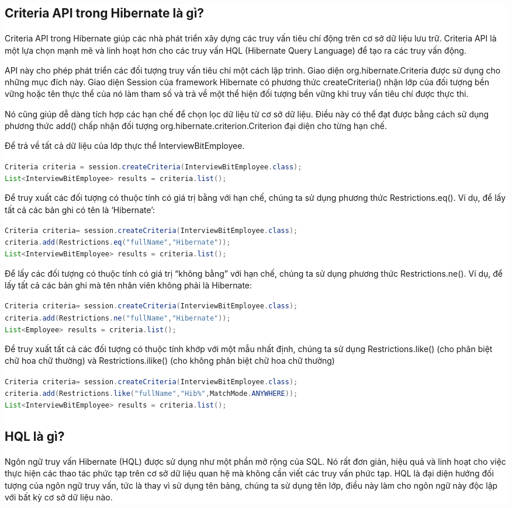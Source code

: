 ## Criteria API trong Hibernate là gì?

Criteria API trong Hibernate giúp các nhà phát triển xây dựng các truy vấn tiêu chí động trên cơ sở dữ liệu lưu trữ. 
Criteria API là một lựa chọn mạnh mẽ và linh hoạt hơn cho các truy vấn HQL (Hibernate Query Language) để tạo ra các truy vấn động.

API này cho phép phát triển các đối tượng truy vấn tiêu chí một cách lập trình. Giao diện org.hibernate.Criteria được sử dụng 
cho những mục đích này. Giao diện Session của framework Hibernate có phương thức createCriteria() nhận 
lớp của đối tượng bền vững hoặc tên thực thể của nó làm tham số và trả về một thể hiện đối tượng bền vững 
khi truy vấn tiêu chí được thực thi.

Nó cũng giúp dễ dàng tích hợp các hạn chế để chọn lọc dữ liệu từ cơ sở dữ liệu. 
Điều này có thể đạt được bằng cách sử dụng phương thức add() chấp nhận đối tượng org.hibernate.criterion.Criterion đại diện cho từng hạn chế.

Để trả về tất cả dữ liệu của lớp thực thể InterviewBitEmployee.
```java
Criteria criteria = session.createCriteria(InterviewBitEmployee.class);
List<InterviewBitEmployee> results = criteria.list();
```
Để truy xuất các đối tượng có thuộc tính có giá trị bằng với hạn chế, chúng ta sử dụng phương thức Restrictions.eq(). 
Ví dụ, để lấy tất cả các bản ghi có tên là ‘Hibernate’:
```java
Criteria criteria= session.createCriteria(InterviewBitEmployee.class);
criteria.add(Restrictions.eq("fullName","Hibernate"));
List<InterviewBitEmployee> results = criteria.list();
```
Để lấy các đối tượng có thuộc tính có giá trị “không bằng” với hạn chế, chúng ta sử dụng phương thức Restrictions.ne(). 
Ví dụ, để lấy tất cả các bản ghi mà tên nhân viên không phải là Hibernate:
```java
Criteria criteria= session.createCriteria(InterviewBitEmployee.class);
criteria.add(Restrictions.ne("fullName","Hibernate"));
List<Employee> results = criteria.list();
```
Để truy xuất tất cả các đối tượng có thuộc tính khớp với một mẫu nhất định, chúng ta sử dụng Restrictions.like() (cho phân biệt chữ hoa chữ thường) 
và Restrictions.ilike() (cho không phân biệt chữ hoa chữ thường)
```java
Criteria criteria= session.createCriteria(InterviewBitEmployee.class);
criteria.add(Restrictions.like("fullName","Hib%",MatchMode.ANYWHERE));
List<InterviewBitEmployee> results = criteria.list();
```

## HQL là gì?

Ngôn ngữ truy vấn Hibernate (HQL) được sử dụng như một phần mở rộng của SQL. Nó rất đơn giản, hiệu quả và linh hoạt cho việc thực hiện các thao tác phức tạp trên cơ sở dữ liệu quan hệ mà không cần viết các truy vấn phức tạp. HQL là đại diện hướng đối tượng của ngôn ngữ truy vấn, tức là thay vì sử dụng tên bảng, chúng ta sử dụng tên lớp, điều này làm cho ngôn ngữ này độc lập với bất kỳ cơ sở dữ liệu nào.
